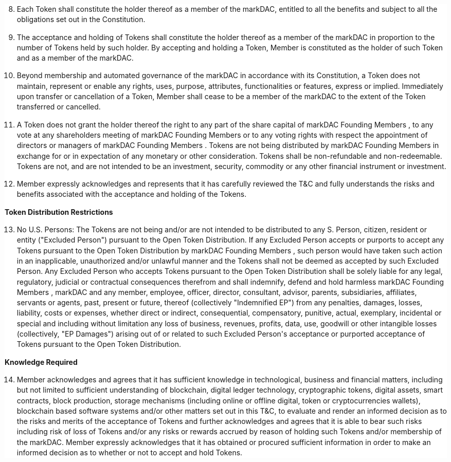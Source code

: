 8. Each Token shall constitute the holder thereof as a member of the markDAC, entitled to all the benefits and subject to all the obligations set out in the Constitution.

9. The acceptance and holding of Tokens shall constitute the holder thereof as a member of the markDAC in proportion to the number of Tokens held by such holder. By accepting and holding a Token, Member is constituted as the holder of such Token and as a member of the markDAC.

10. Beyond membership and automated governance of the markDAC in accordance with its Constitution, a Token does not maintain, represent or enable any rights, uses, purpose, attributes, functionalities or features, express or implied. Immediately upon transfer or cancellation of a Token, Member shall cease to be a member of the markDAC to the extent of the Token transferred or cancelled.

11. A Token does not grant the holder thereof the right to any part of the share capital of markDAC Founding Members , to any vote at any shareholders meeting of markDAC Founding Members  or to any voting rights with respect the appointment of directors or managers of markDAC Founding Members . Tokens are not being distributed by markDAC Founding Members  in exchange for or in expectation of any monetary or other consideration. Tokens shall be non-refundable and non-redeemable. Tokens are not, and are not intended to be an investment, security, commodity or any other financial instrument or investment.

12. Member expressly acknowledges and represents that it has carefully reviewed the T&amp;C and fully understands the risks and benefits associated with the acceptance and holding of the Tokens.



**Token Distribution Restrictions**

13. No U.S. Persons: The Tokens are not being and/or are not intended to be distributed to any S. Person, citizen, resident or entity (&quot;Excluded Person&quot;) pursuant to the Open Token Distribution. If any Excluded Person accepts or purports to accept any Tokens pursuant to the Open Token Distribution by markDAC Founding Members , such person would have taken such action in an inapplicable, unauthorized and/or unlawful manner and the Tokens shall not be deemed as accepted by such Excluded Person. Any Excluded Person who accepts Tokens pursuant to the Open Token Distribution shall be solely liable for any legal, regulatory, judicial or contractual consequences therefrom and shall indemnify, defend and hold harmless markDAC Founding Members , markDAC and any member, employee, officer, director, consultant, advisor, parents, subsidiaries, affiliates, servants or agents, past, present or future, thereof (collectively &quot;Indemnified EP&quot;) from any penalties, damages, losses, liability, costs or expenses, whether direct or indirect, consequential, compensatory, punitive, actual, exemplary, incidental or special and including without limitation any loss of business, revenues, profits, data, use, goodwill or other intangible losses (collectively, &quot;EP Damages&quot;)  arising out of or related to such Excluded Person&#39;s acceptance or purported acceptance of Tokens pursuant to the Open Token Distribution.



**Knowledge Required**

14. Member acknowledges and agrees that it has sufficient knowledge in technological, business and financial matters, including but not limited to sufficient understanding of blockchain, digital ledger technology, cryptographic tokens, digital assets, smart contracts, block production, storage mechanisms (including online or offline digital, token or cryptocurrencies wallets), blockchain based software systems and/or other matters set out in this T&amp;C, to evaluate and render an informed decision as to the risks and merits of the acceptance of Tokens  and further acknowledges and agrees that it is able to bear such risks including risk of loss of Tokens and/or any risks or rewards accrued by reason of holding such Tokens and/or membership of the markDAC. Member expressly acknowledges that it has obtained or procured sufficient information in order to make an informed decision as to whether or not to accept and hold Tokens.
